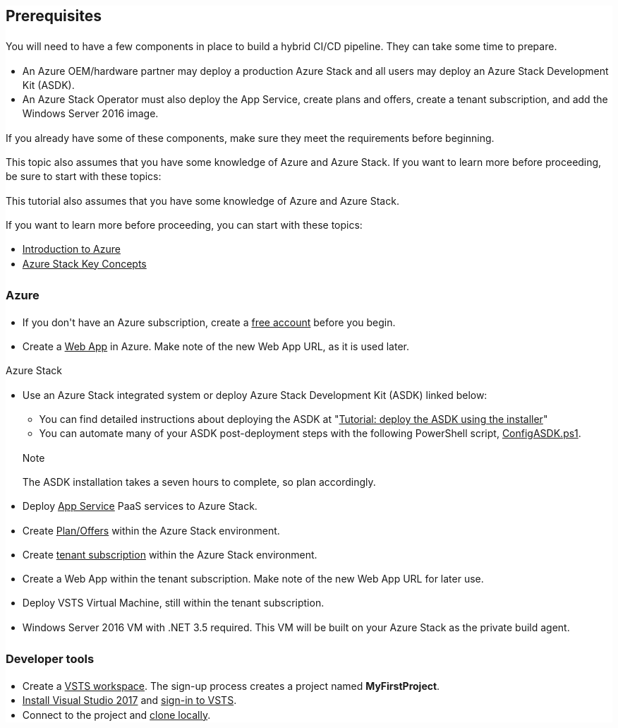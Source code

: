 ## Prerequisites

You will need to have a few components in place to build  a hybrid CI/CD pipeline. They can take some time to prepare.
 
 - An Azure OEM/hardware partner may deploy a production Azure Stack and all users may deploy an Azure Stack Development Kit (ASDK). 
 - An Azure Stack Operator must also deploy the App Service, create plans and offers, create a tenant subscription, and add the Windows Server 2016 image.

If you already have some of these components, make sure they meet the requirements before beginning.

This topic also assumes that you have some knowledge of Azure and Azure Stack. If you want to learn more before proceeding, be sure to start with these topics:


This tutorial also assumes that you have some knowledge of Azure and Azure Stack. 

If you want to learn more before proceeding, you can start with these topics:
 - [Introduction to Azure](https://azure.microsoft.com/overview/what-is-azure/)
 - [Azure Stack Key Concepts](https://docs.microsoft.com/azure/azure-stack/azure-stack-key-features)

### Azure

 - If you don't have an Azure subscription, create a [free account](https://azure.microsoft.com/free/?WT.mc_id=A261C142F) before you begin.

 - Create a [Web App](https://docs.microsoft.com/azure/app-service/app-service-web-overview) in Azure. Make note of the new Web App URL, as it is used later.

Azure Stack
 - Use an Azure Stack integrated system or deploy Azure Stack Development Kit (ASDK) linked below:
    - You can find detailed instructions about deploying the ASDK at "[Tutorial: deploy the ASDK using the installer](https://docs.microsoft.com/azure/azure-stack/asdk/asdk-deploy)"
    - You can automate many of your ASDK post-deployment steps with the following PowerShell script, [ConfigASDK.ps1](https://github.com/mattmcspirit/azurestack/blob/master/deployment/ConfigASDK.ps1 ).

    > [!note]  
    > The ASDK installation takes a seven hours to complete, so plan accordingly.

 - Deploy [App Service](https://docs.microsoft.com/azure/azure-stack/azure-stack-app-service-deploy) PaaS services to Azure Stack. 
 - Create [Plan/Offers](https://docs.microsoft.com/azure/azure-stack/azure-stack-plan-offer-quota-overview) within the Azure Stack environment. 
 - Create [tenant subscription](https://docs.microsoft.com/azure/azure-stack/azure-stack-subscribe-plan-provision-vm) within the Azure Stack environment. 
 - Create a Web App within the tenant subscription. Make note of the new Web App URL for later use.
 - Deploy VSTS Virtual Machine, still within the tenant subscription.
 - Windows Server 2016 VM with .NET 3.5 required. This VM will be built on your Azure Stack as the private build agent. 

### Developer tools

 - Create a [VSTS workspace](https://www.visualstudio.com/docs/setup-admin/team-services/sign-up-for-visual-studio-team-services). The sign-up process creates a project named **MyFirstProject**.
 - [Install Visual Studio 2017](https://docs.microsoft.com/visualstudio/install/install-visual-studio) and [sign-in to VSTS](https://www.visualstudio.com/docs/setup-admin/team-services/connect-to-visual-studio-team-services).
 - Connect to the project and [clone locally](https://www.visualstudio.com/docs/git/gitquickstart).
 
